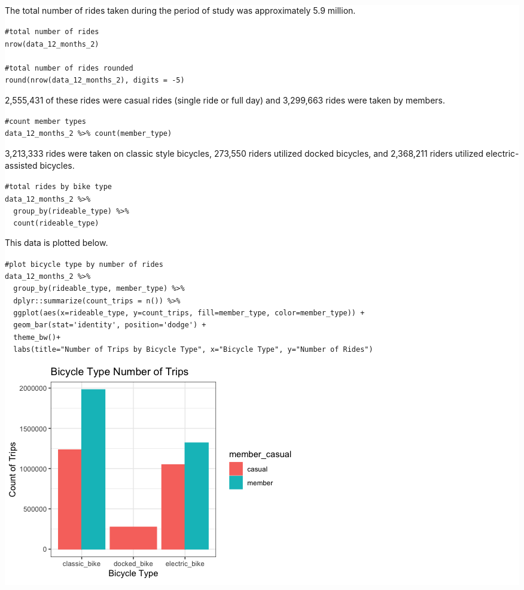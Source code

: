The total number of rides taken during the period of study was
approximately 5.9 million.

```{r}
#total number of rides
nrow(data_12_months_2)

#total number of rides rounded
round(nrow(data_12_months_2), digits = -5)
```

2,555,431 of these rides were casual rides (single ride or full day) and
3,299,663 rides were taken by members.

```{r}
#count member types
data_12_months_2 %>% count(member_type)
```

3,213,333 rides were taken on classic style bicycles, 273,550 riders
utilized docked bicycles, and 2,368,211 riders utilized electric-assisted bicycles.

```{r}
#total rides by bike type
data_12_months_2 %>%
  group_by(rideable_type) %>% 
  count(rideable_type)
```

This data is plotted below. 

```{r}
#plot bicycle type by number of rides
data_12_months_2 %>%
  group_by(rideable_type, member_type) %>%
  dplyr::summarize(count_trips = n()) %>%  
  ggplot(aes(x=rideable_type, y=count_trips, fill=member_type, color=member_type)) +
  geom_bar(stat='identity', position='dodge') +
  theme_bw()+
  labs(title="Number of Trips by Bicycle Type", x="Bicycle Type", y="Number of Rides")
```

![plot bicycle type by number of rides](rides-bike-type.png)
